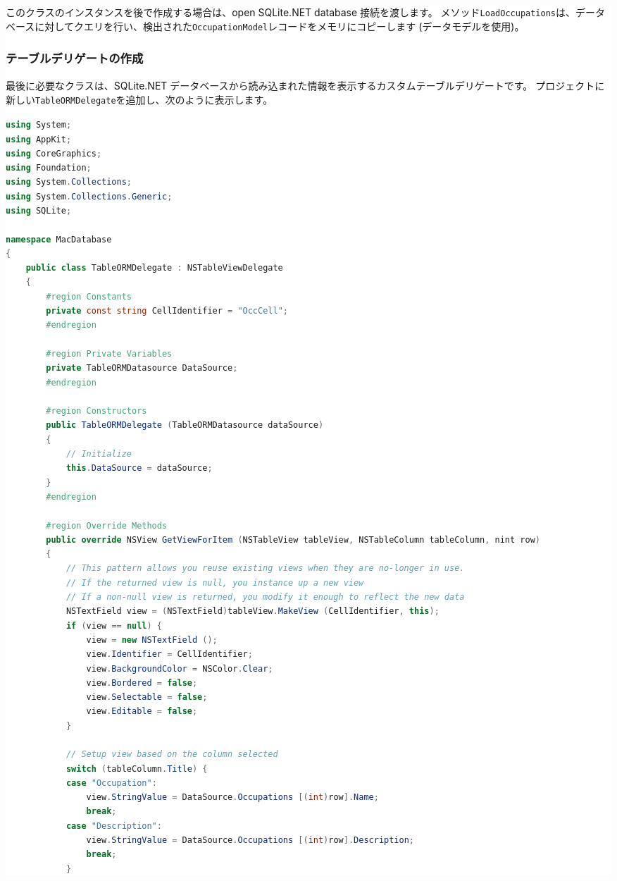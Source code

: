 このクラスのインスタンスを後で作成する場合は、open SQLite.NET database 接続を渡します。 メソッド`LoadOccupations`は、データベースに対してクエリを行い、検出された`OccupationModel`レコードをメモリにコピーします (データモデルを使用)。

### <a name="creating-the-table-delegate"></a>テーブルデリゲートの作成

最後に必要なクラスは、SQLite.NET データベースから読み込まれた情報を表示するカスタムテーブルデリゲートです。 プロジェクトに新しい`TableORMDelegate`を追加し、次のように表示します。

```csharp
using System;
using AppKit;
using CoreGraphics;
using Foundation;
using System.Collections;
using System.Collections.Generic;
using SQLite;

namespace MacDatabase
{
    public class TableORMDelegate : NSTableViewDelegate
    {
        #region Constants 
        private const string CellIdentifier = "OccCell";
        #endregion

        #region Private Variables
        private TableORMDatasource DataSource;
        #endregion

        #region Constructors
        public TableORMDelegate (TableORMDatasource dataSource)
        {
            // Initialize
            this.DataSource = dataSource;
        }
        #endregion

        #region Override Methods
        public override NSView GetViewForItem (NSTableView tableView, NSTableColumn tableColumn, nint row)
        {
            // This pattern allows you reuse existing views when they are no-longer in use.
            // If the returned view is null, you instance up a new view
            // If a non-null view is returned, you modify it enough to reflect the new data
            NSTextField view = (NSTextField)tableView.MakeView (CellIdentifier, this);
            if (view == null) {
                view = new NSTextField ();
                view.Identifier = CellIdentifier;
                view.BackgroundColor = NSColor.Clear;
                view.Bordered = false;
                view.Selectable = false;
                view.Editable = false;
            }

            // Setup view based on the column selected
            switch (tableColumn.Title) {
            case "Occupation":
                view.StringValue = DataSource.Occupations [(int)row].Name;
                break;
            case "Description":
                view.StringValue = DataSource.Occupations [(int)row].Description;
                break;
            }

```